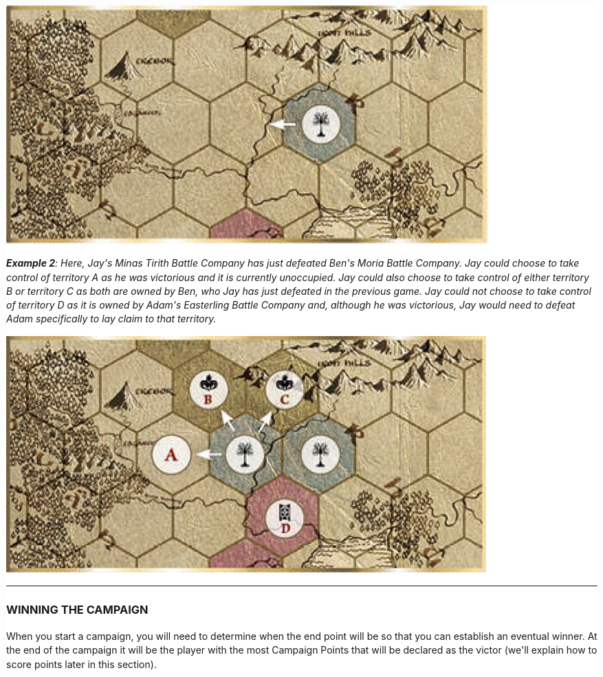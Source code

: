 ![](../media/battle_companies/campaign_example_1.jpg)

***Example 2**: Here, Jay's Minas Tirith Battle Company has just defeated Ben's Moria Battle Company. Jay could choose to take control of territory A as he was victorious and it is currently unoccupied. Jay could also choose to take control of either territory B or territory C as both are owned by Ben, who Jay has just defeated in the previous game. Jay could not choose to take control of territory D as it is owned by Adam's Easterling Battle Company and, although he was victorious, Jay would need to defeat Adam specifically to lay claim to that territory.*

![](../media/battle_companies/campaign_example_2.jpg)

---

### WINNING THE CAMPAIGN

When you start a campaign, you will need to determine when the end point will be so that you can establish an eventual winner. At the end of the campaign it will be the player with the most Campaign Points that will be declared as the victor (we'll explain how to score points later in this section).
